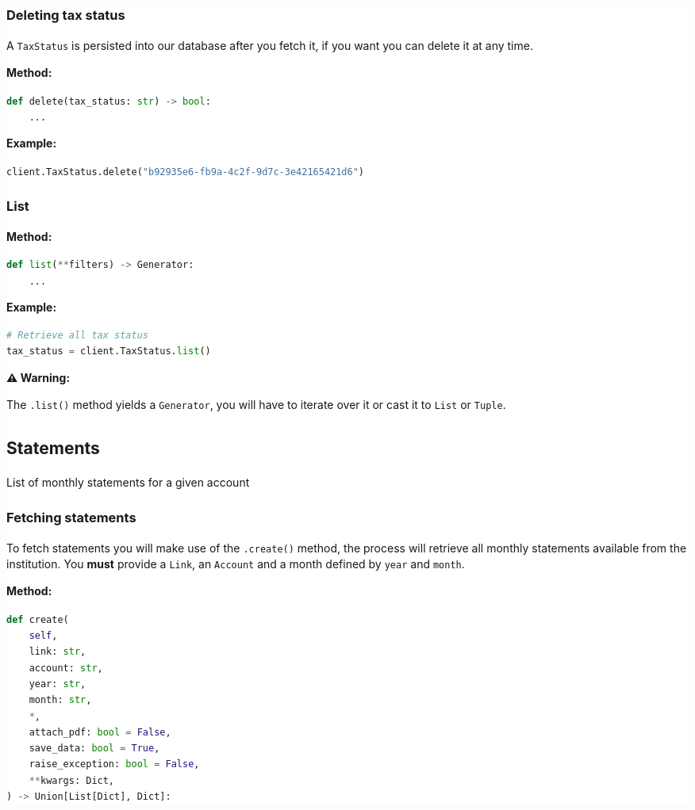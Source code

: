 ### Deleting tax status
A `TaxStatus` is persisted into our database after you fetch it, if you want you 
can delete it at any time.

**Method:**
```python
def delete(tax_status: str) -> bool:
    ...
```

**Example:**
```python
client.TaxStatus.delete("b92935e6-fb9a-4c2f-9d7c-3e42165421d6")

```

### List
**Method:**
```python
def list(**filters) -> Generator:
    ...
```

**Example:**
```python
# Retrieve all tax status
tax_status = client.TaxStatus.list()
```

**:warning: Warning:**

The `.list()` method yields a `Generator`, you will have to iterate  over it or
cast it to `List` or `Tuple`.

## Statements
List of monthly statements for a given account

### Fetching statements
To fetch statements you will make use of the `.create()` method, the process will
retrieve all monthly statements available from the institution. You **must** 
provide a `Link`, an `Account` and a month defined by `year` and `month`. 

**Method:** 

```python
def create(
    self,
    link: str,
    account: str,
    year: str,
    month: str,
    *,
    attach_pdf: bool = False,
    save_data: bool = True,
    raise_exception: bool = False,
    **kwargs: Dict,
) -> Union[List[Dict], Dict]:
```
